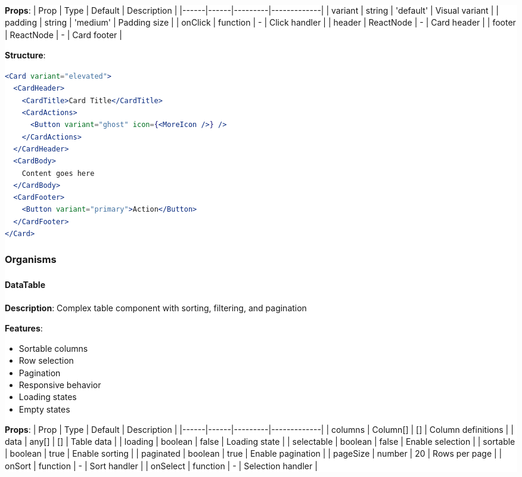 **Props**:
| Prop | Type | Default | Description |
|------|------|---------|-------------|
| variant | string | 'default' | Visual variant |
| padding | string | 'medium' | Padding size |
| onClick | function | - | Click handler |
| header | ReactNode | - | Card header |
| footer | ReactNode | - | Card footer |

**Structure**:
```jsx
<Card variant="elevated">
  <CardHeader>
    <CardTitle>Card Title</CardTitle>
    <CardActions>
      <Button variant="ghost" icon={<MoreIcon />} />
    </CardActions>
  </CardHeader>
  <CardBody>
    Content goes here
  </CardBody>
  <CardFooter>
    <Button variant="primary">Action</Button>
  </CardFooter>
</Card>
```

### Organisms

#### DataTable

**Description**: Complex table component with sorting, filtering, and pagination

**Features**:
- Sortable columns
- Row selection
- Pagination
- Responsive behavior
- Loading states
- Empty states

**Props**:
| Prop | Type | Default | Description |
|------|------|---------|-------------|
| columns | Column[] | [] | Column definitions |
| data | any[] | [] | Table data |
| loading | boolean | false | Loading state |
| selectable | boolean | false | Enable selection |
| sortable | boolean | true | Enable sorting |
| paginated | boolean | true | Enable pagination |
| pageSize | number | 20 | Rows per page |
| onSort | function | - | Sort handler |
| onSelect | function | - | Selection handler |
